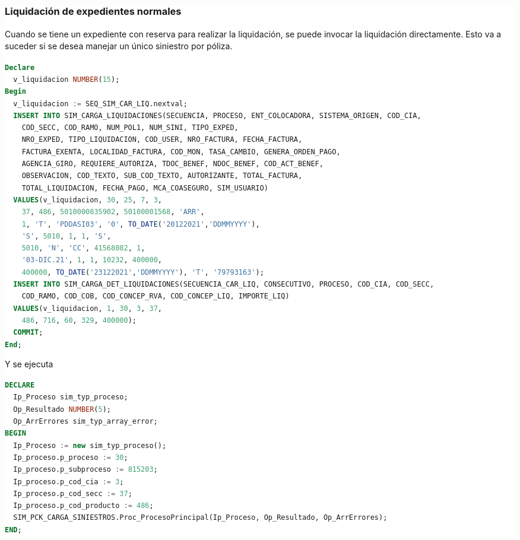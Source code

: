 ### Liquidación de expedientes normales

Cuando se tiene un expediente con reserva para realizar la liquidación, se puede invocar la liquidación directamente. Esto va a suceder si se desea manejar un único siniestro por póliza.

```sql
Declare
  v_liquidacion NUMBER(15);
Begin
  v_liquidacion := SEQ_SIM_CAR_LIQ.nextval;
  INSERT INTO SIM_CARGA_LIQUIDACIONES(SECUENCIA, PROCESO, ENT_COLOCADORA, SISTEMA_ORIGEN, COD_CIA,
    COD_SECC, COD_RAMO, NUM_POL1, NUM_SINI, TIPO_EXPED,
    NRO_EXPED, TIPO_LIQUIDACION, COD_USER, NRO_FACTURA, FECHA_FACTURA,
    FACTURA_EXENTA, LOCALIDAD_FACTURA, COD_MON, TASA_CAMBIO, GENERA_ORDEN_PAGO,
    AGENCIA_GIRO, REQUIERE_AUTORIZA, TDOC_BENEF, NDOC_BENEF, COD_ACT_BENEF,
    OBSERVACION, COD_TEXTO, SUB_COD_TEXTO, AUTORIZANTE, TOTAL_FACTURA,
    TOTAL_LIQUIDACION, FECHA_PAGO, MCA_COASEGURO, SIM_USUARIO)
  VALUES(v_liquidacion, 30, 25, 7, 3,
    37, 486, 5010000835902, 50100001568, 'ARR',
    1, 'T', 'PDDASI03', '0', TO_DATE('20122021','DDMMYYYY'),
    'S', 5010, 1, 1, 'S',
    5010, 'N', 'CC', 41568082, 1,
    '03-DIC.21', 1, 1, 10232, 400000,
    400000, TO_DATE('23122021','DDMMYYYY'), 'T', '79793163');
  INSERT INTO SIM_CARGA_DET_LIQUIDACIONES(SECUENCIA_CAR_LIQ, CONSECUTIVO, PROCESO, COD_CIA, COD_SECC,
    COD_RAMO, COD_COB, COD_CONCEP_RVA, COD_CONCEP_LIQ, IMPORTE_LIQ)
  VALUES(v_liquidacion, 1, 30, 3, 37,
    486, 716, 60, 329, 400000);
  COMMIT;
End;

```

Y se ejecuta

```sql
DECLARE
  Ip_Proceso sim_typ_proceso;
  Op_Resultado NUMBER(5);
  Op_ArrErrores sim_typ_array_error;
BEGIN
  Ip_Proceso := new sim_typ_proceso();
  Ip_proceso.p_proceso := 30;
  Ip_proceso.p_subproceso := 815203;
  Ip_proceso.p_cod_cia := 3;
  Ip_proceso.p_cod_secc := 37;
  Ip_proceso.p_cod_producto := 486;
  SIM_PCK_CARGA_SINIESTROS.Proc_ProcesoPrincipal(Ip_Proceso, Op_Resultado, Op_ArrErrores);
END;

```
